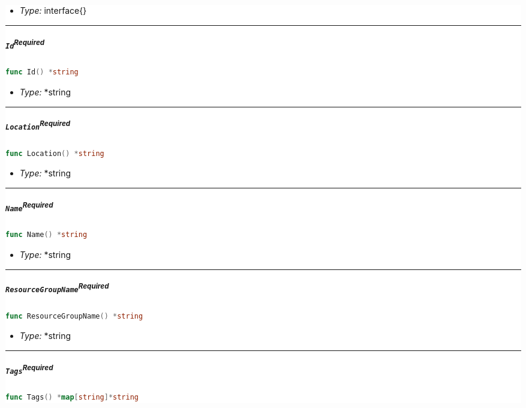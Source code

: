 - *Type:* interface{}

---

##### `Id`<sup>Required</sup> <a name="Id" id="@cdktf/provider-azurerm.webApplicationFirewallPolicy.WebApplicationFirewallPolicy.property.id"></a>

```go
func Id() *string
```

- *Type:* *string

---

##### `Location`<sup>Required</sup> <a name="Location" id="@cdktf/provider-azurerm.webApplicationFirewallPolicy.WebApplicationFirewallPolicy.property.location"></a>

```go
func Location() *string
```

- *Type:* *string

---

##### `Name`<sup>Required</sup> <a name="Name" id="@cdktf/provider-azurerm.webApplicationFirewallPolicy.WebApplicationFirewallPolicy.property.name"></a>

```go
func Name() *string
```

- *Type:* *string

---

##### `ResourceGroupName`<sup>Required</sup> <a name="ResourceGroupName" id="@cdktf/provider-azurerm.webApplicationFirewallPolicy.WebApplicationFirewallPolicy.property.resourceGroupName"></a>

```go
func ResourceGroupName() *string
```

- *Type:* *string

---

##### `Tags`<sup>Required</sup> <a name="Tags" id="@cdktf/provider-azurerm.webApplicationFirewallPolicy.WebApplicationFirewallPolicy.property.tags"></a>

```go
func Tags() *map[string]*string
```
